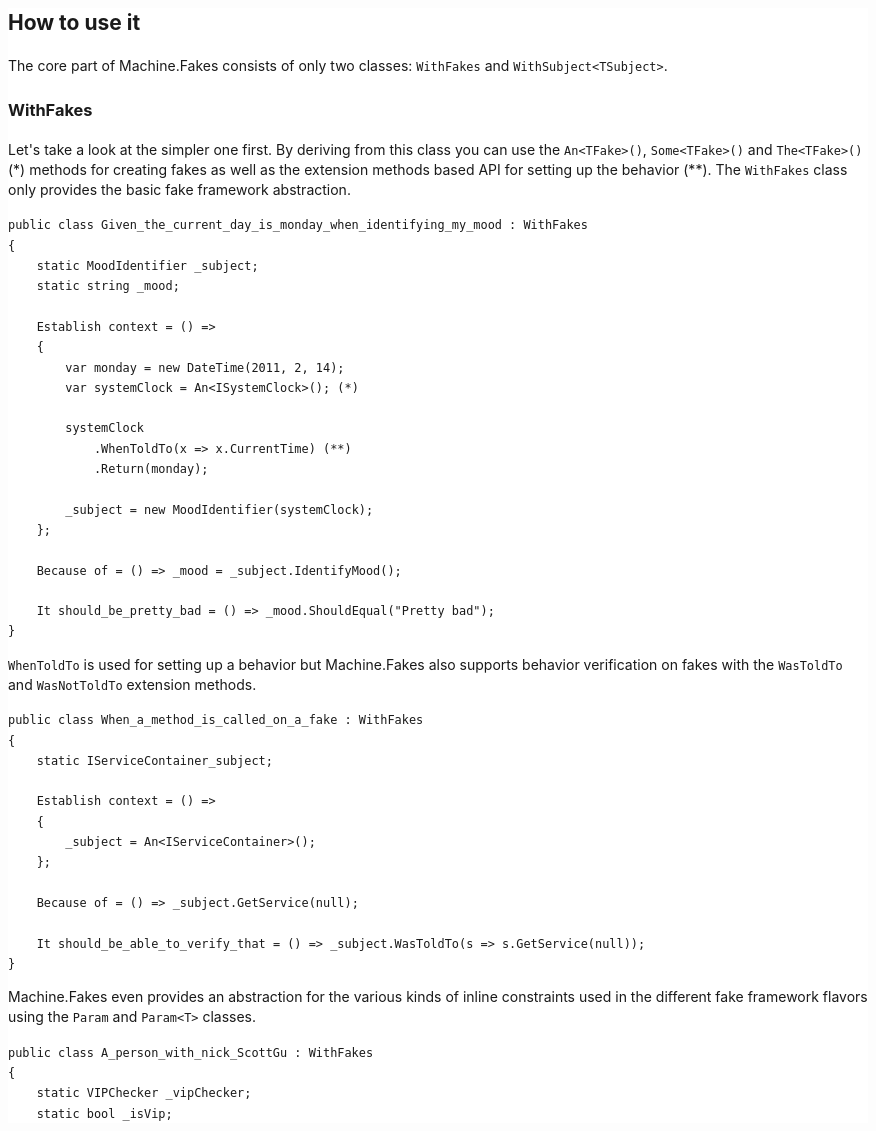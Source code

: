 ## How to use it ##

The core part of Machine.Fakes consists of only two classes: `WithFakes` and `WithSubject<TSubject>`.

### WithFakes ###

Let's take a look at the simpler one first. By deriving from this class you can use the `An<TFake>()`, `Some<TFake>()` and `The<TFake>()` (\*) methods for creating fakes as well as the extension methods based API for setting up the behavior (\*\*). The `WithFakes` class only provides the basic fake framework abstraction.


    public class Given_the_current_day_is_monday_when_identifying_my_mood : WithFakes
    {
        static MoodIdentifier _subject;
        static string _mood;

        Establish context = () =>
        {
            var monday = new DateTime(2011, 2, 14);
            var systemClock = An<ISystemClock>(); (*)

            systemClock
                .WhenToldTo(x => x.CurrentTime) (**)
                .Return(monday);

            _subject = new MoodIdentifier(systemClock);
        };

        Because of = () => _mood = _subject.IdentifyMood();

        It should_be_pretty_bad = () => _mood.ShouldEqual("Pretty bad");
    }

`WhenToldTo` is used for setting up a behavior but Machine.Fakes also supports behavior verification on fakes with the `WasToldTo` and `WasNotToldTo` extension methods.

    public class When_a_method_is_called_on_a_fake : WithFakes
    {
        static IServiceContainer_subject;

        Establish context = () =>
        {
            _subject = An<IServiceContainer>();
        };

        Because of = () => _subject.GetService(null);

        It should_be_able_to_verify_that = () => _subject.WasToldTo(s => s.GetService(null));
    }

Machine.Fakes even provides an abstraction for the various kinds of inline constraints used in the different fake framework flavors using the `Param` and `Param<T>` classes.

    public class A_person_with_nick_ScottGu : WithFakes
    {
        static VIPChecker _vipChecker;
        static bool _isVip;
